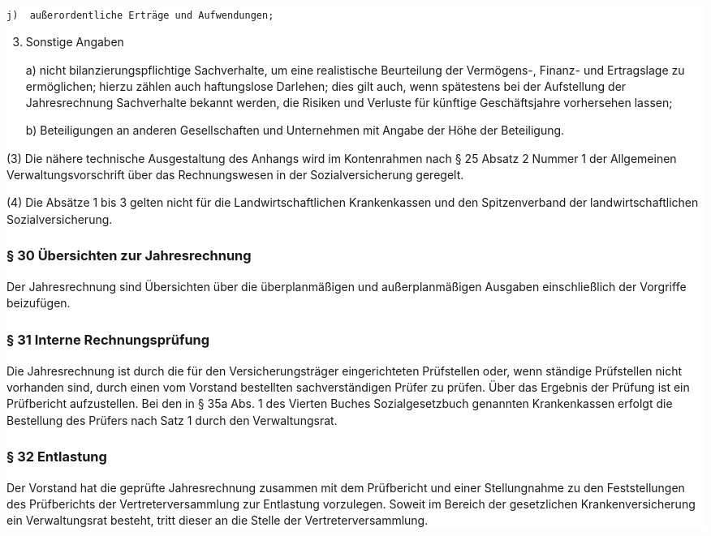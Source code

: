 
    j)  außerordentliche Erträge und Aufwendungen;





3.  Sonstige Angaben

    a)  nicht bilanzierungspflichtige Sachverhalte, um eine realistische
        Beurteilung der Vermögens-, Finanz- und Ertragslage zu ermöglichen;
        hierzu zählen auch haftungslose Darlehen; dies gilt auch, wenn
        spätestens bei der Aufstellung der Jahresrechnung Sachverhalte bekannt
        werden, die Risiken und Verluste für künftige Geschäftsjahre
        vorhersehen lassen;


    b)  Beteiligungen an anderen Gesellschaften und Unternehmen mit Angabe der
        Höhe der Beteiligung.







(3) Die nähere technische Ausgestaltung des Anhangs wird im
Kontenrahmen nach § 25 Absatz 2 Nummer 1 der Allgemeinen
Verwaltungsvorschrift über das Rechnungswesen in der
Sozialversicherung geregelt.

(4) Die Absätze 1 bis 3 gelten nicht für die Landwirtschaftlichen
Krankenkassen und den Spitzenverband der landwirtschaftlichen
Sozialversicherung.


### § 30 Übersichten zur Jahresrechnung

Der Jahresrechnung sind Übersichten über die überplanmäßigen und
außerplanmäßigen Ausgaben einschließlich der Vorgriffe beizufügen.


### § 31 Interne Rechnungsprüfung

Die Jahresrechnung ist durch die für den Versicherungsträger
eingerichteten Prüfstellen oder, wenn ständige Prüfstellen nicht
vorhanden sind, durch einen vom Vorstand bestellten sachverständigen
Prüfer zu prüfen. Über das Ergebnis der Prüfung ist ein Prüfbericht
aufzustellen. Bei den in § 35a Abs. 1 des Vierten Buches
Sozialgesetzbuch genannten Krankenkassen erfolgt die Bestellung des
Prüfers nach Satz 1 durch den Verwaltungsrat.


### § 32 Entlastung

Der Vorstand hat die geprüfte Jahresrechnung zusammen mit dem
Prüfbericht und einer Stellungnahme zu den Feststellungen des
Prüfberichts der Vertreterversammlung zur Entlastung vorzulegen.
Soweit im Bereich der gesetzlichen Krankenversicherung ein
Verwaltungsrat besteht, tritt dieser an die Stelle der
Vertreterversammlung.
